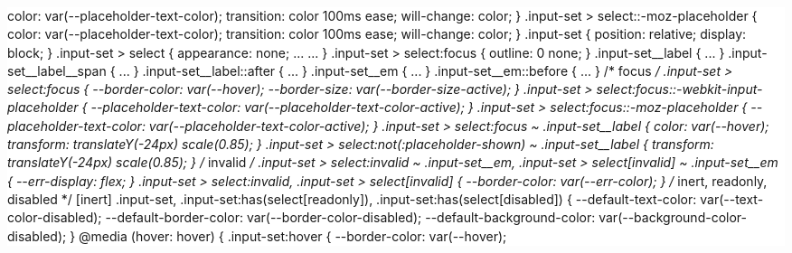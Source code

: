   color: var(--placeholder-text-color);
  transition: color 100ms ease;
  will-change: color;
}
.input-set > select::-moz-placeholder {
  color: var(--placeholder-text-color);
  transition: color 100ms ease;
  will-change: color;
}
.input-set {
  position: relative;
  display: block;
}
.input-set > select {
  appearance: none;
  ...
  ...
}
.input-set > select:focus {
  outline: 0 none;
}
.input-set__label { ... }
.input-set__label__span { ... }
.input-set__label::after { ... }
.input-set__em { ... }
.input-set__em::before { ... }
/* focus */
.input-set > select:focus {
  --border-color: var(--hover);
  --border-size: var(--border-size-active);
}
.input-set > select:focus::-webkit-input-placeholder {
  --placeholder-text-color: var(--placeholder-text-color-active);
}
.input-set > select:focus::-moz-placeholder {
  --placeholder-text-color: var(--placeholder-text-color-active);
}
.input-set > select:focus ~ .input-set__label {
  color: var(--hover);
  transform: translateY(-24px) scale(0.85);
}
.input-set > select:not(:placeholder-shown) ~ .input-set__label {
  transform: translateY(-24px) scale(0.85);
}
/* invalid */
.input-set > select:invalid ~ .input-set__em,
.input-set > select[invalid] ~ .input-set__em {
  --err-display: flex;
}
.input-set > select:invalid,
.input-set > select[invalid] {
  --border-color: var(--err-color);
}
/* inert, readonly, disabled */
[inert] .input-set,
.input-set:has(select[readonly]),
.input-set:has(select[disabled]) {
  --default-text-color: var(--text-color-disabled);
  --default-border-color: var(--border-color-disabled);
  --default-background-color: var(--background-color-disabled);
}
@media (hover: hover) {
  .input-set:hover {
    --border-color: var(--hover);